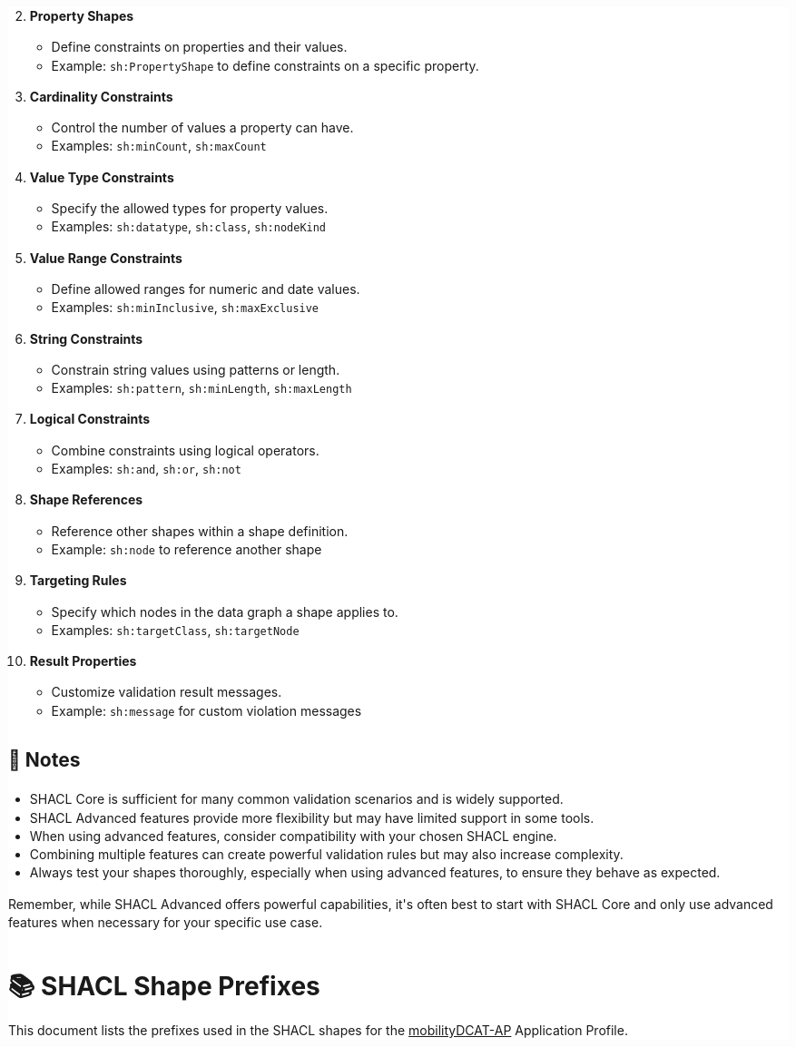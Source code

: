 2. **Property Shapes**
   - Define constraints on properties and their values.
   - Example: `sh:PropertyShape` to define constraints on a specific property.

3. **Cardinality Constraints**
   - Control the number of values a property can have.
   - Examples: `sh:minCount`, `sh:maxCount`

4. **Value Type Constraints**
   - Specify the allowed types for property values.
   - Examples: `sh:datatype`, `sh:class`, `sh:nodeKind`

5. **Value Range Constraints**
   - Define allowed ranges for numeric and date values.
   - Examples: `sh:minInclusive`, `sh:maxExclusive`

6. **String Constraints**
   - Constrain string values using patterns or length.
   - Examples: `sh:pattern`, `sh:minLength`, `sh:maxLength`

7. **Logical Constraints**
   - Combine constraints using logical operators.
   - Examples: `sh:and`, `sh:or`, `sh:not`

8. **Shape References**
   - Reference other shapes within a shape definition.
   - Example: `sh:node` to reference another shape

9. **Targeting Rules**
   - Specify which nodes in the data graph a shape applies to.
   - Examples: `sh:targetClass`, `sh:targetNode`

10. **Result Properties**
    - Customize validation result messages.
    - Example: `sh:message` for custom violation messages

## 📝 Notes

- SHACL Core is sufficient for many common validation scenarios and is widely supported.
- SHACL Advanced features provide more flexibility but may have limited support in some tools.
- When using advanced features, consider compatibility with your chosen SHACL engine.
- Combining multiple features can create powerful validation rules but may also increase complexity.
- Always test your shapes thoroughly, especially when using advanced features, to ensure they behave as expected.

Remember, while SHACL Advanced offers powerful capabilities, it's often best to start with SHACL Core and only use advanced features when necessary for your specific use case.


# 📚 SHACL Shape Prefixes

This document lists the prefixes used in the SHACL shapes for the [mobilityDCAT-AP](https://mobilitydcat-ap.github.io/mobilityDCAT-AP/releases/index.html) Application Profile.
